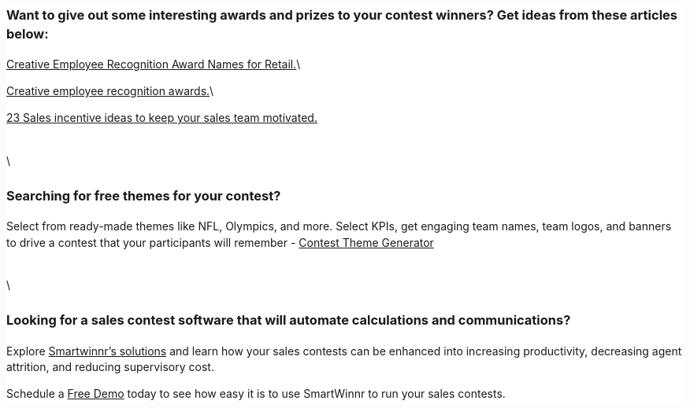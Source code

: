 ### Want to give out some interesting awards and prizes to your contest winners? Get ideas from these articles below:

[Creative Employee Recognition Award Names for Retail.](https://www.smartwinnr.com/post/creative-employee-recognition-award-names-for-retail/)\

[Creative employee recognition awards.](https://www.smartwinnr.com/post/creative-employee-recognition-award-names/)\

[23 Sales incentive ideas to keep your sales team motivated.](https://www.smartwinnr.com/post/sales-incentive-ideas-to-keep-your-sales-team-motivated/)

\
\

### Searching for free themes for your contest?

Select from ready-made themes like NFL, Olympics, and more. Select KPIs, get engaging team names, team logos, and banners to drive a contest that your participants will remember - [Contest Theme Generator](https://tools.smartwinnr.com/#/contest-theme-generator)

\
\

### Looking for a sales contest software that will automate calculations and communications?

Explore [Smartwinnr’s solutions](https://www.smartwinnr.com/product/sales-contest/) and learn how your sales contests can be enhanced into increasing productivity, decreasing agent attrition, and reducing supervisory cost.

Schedule a [Free Demo](https://www.smartwinnr.com/request-demo/) today to see how easy it is to use SmartWinnr to run your sales contests.